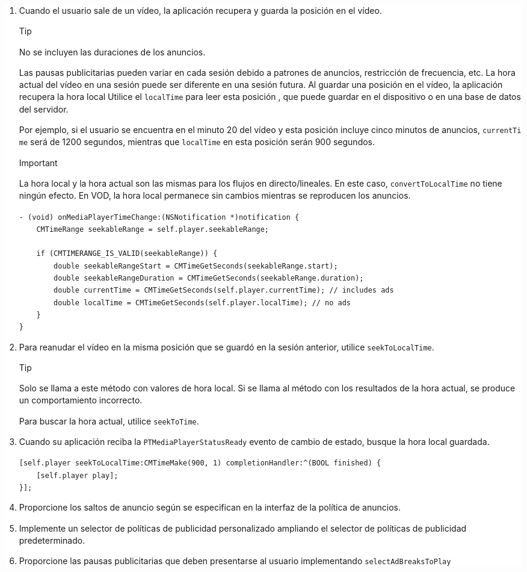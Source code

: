 1. Cuando el usuario sale de un vídeo, la aplicación recupera y guarda la posición en el vídeo.

   >[!TIP]
   >
   >No se incluyen las duraciones de los anuncios.

   Las pausas publicitarias pueden variar en cada sesión debido a patrones de anuncios, restricción de frecuencia, etc. La hora actual del vídeo en una sesión puede ser diferente en una sesión futura. Al guardar una posición en el vídeo, la aplicación recupera la hora local Utilice el  `localTime` para leer esta posición , que puede guardar en el dispositivo o en una base de datos del servidor.

   Por ejemplo, si el usuario se encuentra en el minuto 20 del vídeo y esta posición incluye cinco minutos de anuncios, `currentTime` será de 1200 segundos, mientras que `localTime` en esta posición serán 900 segundos.

   >[!IMPORTANT]
   >
   >La hora local y la hora actual son las mismas para los flujos en directo/lineales. En este caso, `convertToLocalTime` no tiene ningún efecto. En VOD, la hora local permanece sin cambios mientras se reproducen los anuncios.

   ```
   - (void) onMediaPlayerTimeChange:(NSNotification *)notification { 
       CMTimeRange seekableRange = self.player.seekableRange; 
   
       if (CMTIMERANGE_IS_VALID(seekableRange)) { 
           double seekableRangeStart = CMTimeGetSeconds(seekableRange.start); 
           double seekableRangeDuration = CMTimeGetSeconds(seekableRange.duration); 
           double currentTime = CMTimeGetSeconds(self.player.currentTime); // includes ads 
           double localTime = CMTimeGetSeconds(self.player.localTime); // no ads 
       } 
   }
   ```

1. Para reanudar el vídeo en la misma posición que se guardó en la sesión anterior, utilice `seekToLocalTime`.

   >[!TIP]
   >
   >Solo se llama a este método con valores de hora local. Si se llama al método con los resultados de la hora actual, se produce un comportamiento incorrecto.

   Para buscar la hora actual, utilice `seekToTime`.

1. Cuando su aplicación reciba la `PTMediaPlayerStatusReady` evento de cambio de estado, busque la hora local guardada.

   ```
   [self.player seekToLocalTime:CMTimeMake(900, 1) completionHandler:^(BOOL finished) { 
       [self.player play]; 
   }];
   ```

1. Proporcione los saltos de anuncio según se especifican en la interfaz de la política de anuncios.
1. Implemente un selector de políticas de publicidad personalizado ampliando el selector de políticas de publicidad predeterminado.
1. Proporcione las pausas publicitarias que deben presentarse al usuario implementando `selectAdBreaksToPlay`
